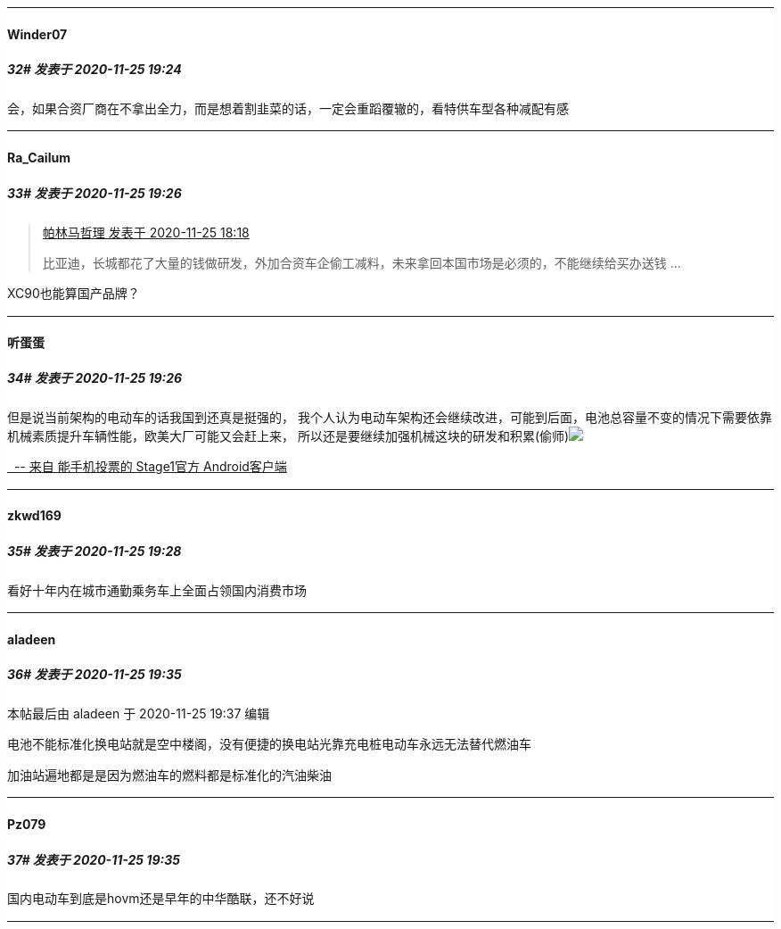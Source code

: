 *****

####  Winder07  
##### 32#       发表于 2020-11-25 19:24

会，如果合资厂商在不拿出全力，而是想着割韭菜的话，一定会重蹈覆辙的，看特供车型各种减配有感

*****

####  Ra_Cailum  
##### 33#       发表于 2020-11-25 19:26

<blockquote><a href="httphttps://bbs.saraba1st.com/2b/forum.php?mod=redirect&amp;goto=findpost&amp;pid=49516930&amp;ptid=1974272" target="_blank">帕林马哲理 发表于 2020-11-25 18:18</a>

比亚迪，长城都花了大量的钱做研发，外加合资车企偷工减料，未来拿回本国市场是必须的，不能继续给买办送钱 ...</blockquote>
XC90也能算国产品牌？

*****

####  听蛋蛋  
##### 34#       发表于 2020-11-25 19:26

但是说当前架构的电动车的话我国到还真是挺强的，
我个人认为电动车架构还会继续改进，可能到后面，电池总容量不变的情况下需要依靠机械素质提升车辆性能，欧美大厂可能又会赶上来，
所以还是要继续加强机械这块的研发和积累(偷师)<img src="https://static.saraba1st.com/image/smiley/face2017/030.png" referrerpolicy="no-referrer">

[  -- 来自 能手机投票的 Stage1官方 Android客户端](https://www.coolapk.com/apk/140634)

*****

####  zkwd169  
##### 35#       发表于 2020-11-25 19:28

看好十年内在城市通勤乘务车上全面占领国内消费市场

*****

####  aladeen  
##### 36#       发表于 2020-11-25 19:35

 本帖最后由 aladeen 于 2020-11-25 19:37 编辑 

电池不能标准化换电站就是空中楼阁，没有便捷的换电站光靠充电桩电动车永远无法替代燃油车

加油站遍地都是是因为燃油车的燃料都是标准化的汽油柴油

*****

####  Pz079  
##### 37#       发表于 2020-11-25 19:35

国内电动车到底是hovm还是早年的中华酷联，还不好说

*****
